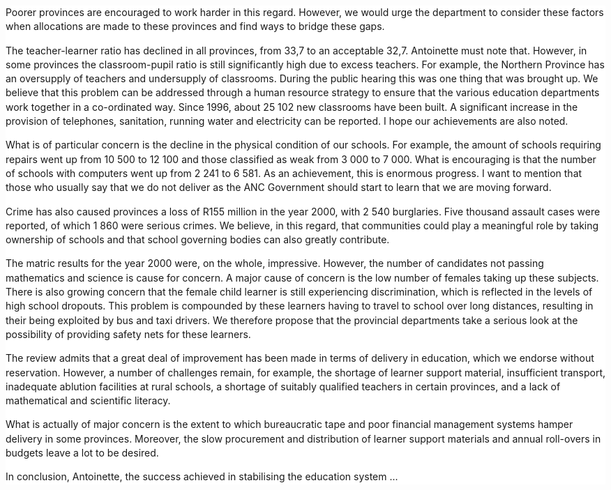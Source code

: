 Poorer provinces are encouraged to work harder in this regard.  However,  we
would urge the department to consider these  factors  when  allocations  are
made to these provinces and find ways to bridge these gaps.

The teacher-learner ratio has declined in all provinces,  from  33,7  to  an
acceptable 32,7. Antoinette must note that. However, in some  provinces  the
classroom-pupil ratio is still significantly high due  to  excess  teachers.
For example, the  Northern  Province  has  an  oversupply  of  teachers  and
undersupply of classrooms. During the public  hearing  this  was  one  thing
that was brought up. We believe that this problem can be  addressed  through
a human resource strategy to ensure that the various  education  departments
work  together  in  a  co-ordinated  way.  Since  1996,  about  25  102  new
classrooms have been built. A  significant  increase  in  the  provision  of
telephones, sanitation, running water and electricity  can  be  reported.  I
hope our achievements are also noted.

What is of particular concern is the decline in the  physical  condition  of
our schools. For example, the amount of schools requiring  repairs  went  up
from 10 500 to 12 100 and those classified as weak from  3  000  to  7  000.
What is encouraging is that the number of schools  with  computers  went  up
from 2 241 to 6 581. As an achievement, this is enormous  progress.  I  want
to mention that those who usually say that we do  not  deliver  as  the  ANC
Government should start to learn that we are moving forward.

Crime has also caused provinces a loss of R155 million  in  the  year  2000,
with 2 540 burglaries. Five thousand assault cases were reported,  of  which
1 860 were serious crimes. We believe,  in  this  regard,  that  communities
could play a meaningful role by taking ownership of schools and that  school
governing bodies can also greatly contribute.

The matric results for  the  year  2000  were,  on  the  whole,  impressive.
However, the number of candidates not passing  mathematics  and  science  is
cause for concern. A major cause of concern is the  low  number  of  females
taking up these subjects. There is also  growing  concern  that  the  female
child learner is still experiencing discrimination, which  is  reflected  in
the levels of high school dropouts. This  problem  is  compounded  by  these
learners having to travel to school over long distances, resulting in  their
being exploited by bus and taxi  drivers.  We  therefore  propose  that  the
provincial departments take a serious look at the possibility  of  providing
safety nets for these learners.

The review admits that a great deal of improvement has been  made  in  terms
of delivery in education, which we endorse without reservation.  However,  a
number of challenges remain, for example, the shortage  of  learner  support
material, insufficient transport, inadequate ablution  facilities  at  rural
schools, a shortage of suitably qualified  teachers  in  certain  provinces,
and a lack of mathematical and scientific literacy.

What is actually of major concern is the extent to which  bureaucratic  tape
and poor financial management systems hamper  delivery  in  some  provinces.
Moreover,  the  slow  procurement  and  distribution  of   learner   support
materials and annual roll-overs in budgets leave a lot to be desired.

In  conclusion,  Antoinette,  the  success  achieved  in   stabilising   the
education system ...
